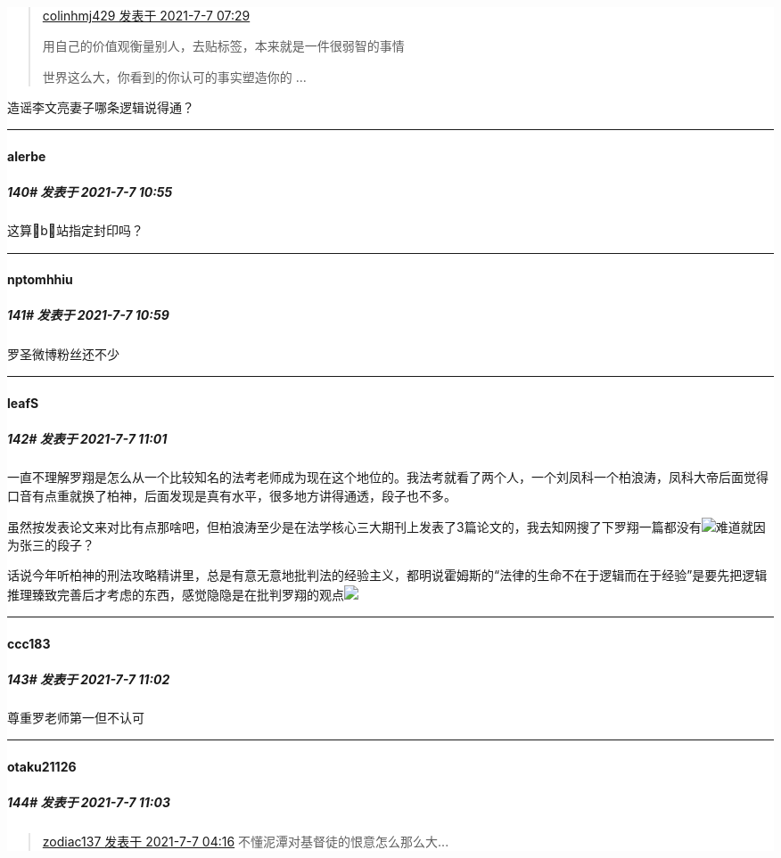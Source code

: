 
<blockquote><a href="httphttps://bbs.saraba1st.com/2b/forum.php?mod=redirect&amp;goto=findpost&amp;pid=51867143&amp;ptid=2014056" target="_blank">colinhmj429 发表于 2021-7-7 07:29</a>

用自己的价值观衡量别人，去贴标签，本来就是一件很弱智的事情

世界这么大，你看到的你认可的事实塑造你的 ...</blockquote>
造谣李文亮妻子哪条逻辑说得通？


*****

####  alerbe  
##### 140#       发表于 2021-7-7 10:55


这算b站指定封印吗？


*****

####  nptomhhiu  
##### 141#       发表于 2021-7-7 10:59


罗圣微博粉丝还不少


*****

####  leafS  
##### 142#       发表于 2021-7-7 11:01


一直不理解罗翔是怎么从一个比较知名的法考老师成为现在这个地位的。我法考就看了两个人，一个刘凤科一个柏浪涛，凤科大帝后面觉得口音有点重就换了柏神，后面发现是真有水平，很多地方讲得通透，段子也不多。

虽然按发表论文来对比有点那啥吧，但柏浪涛至少是在法学核心三大期刊上发表了3篇论文的，我去知网搜了下罗翔一篇都没有<img src="https://static.saraba1st.com/image/smiley/face2017/068.png" referrerpolicy="no-referrer">难道就因为张三的段子？

话说今年听柏神的刑法攻略精讲里，总是有意无意地批判法的经验主义，都明说霍姆斯的“法律的生命不在于逻辑而在于经验”是要先把逻辑推理臻致完善后才考虑的东西，感觉隐隐是在批判罗翔的观点<img src="https://static.saraba1st.com/image/smiley/face2017/066.png" referrerpolicy="no-referrer">


*****

####  ccc183  
##### 143#       发表于 2021-7-7 11:02


尊重罗老师第一但不认可


*****

####  otaku21126  
##### 144#       发表于 2021-7-7 11:03


<blockquote><a href="httphttps://bbs.saraba1st.com/2b/forum.php?mod=redirect&amp;goto=findpost&amp;pid=51866731&amp;ptid=2014056" target="_blank">zodiac137 发表于 2021-7-7 04:16</a>
不懂泥潭对基督徒的恨意怎么那么大...
